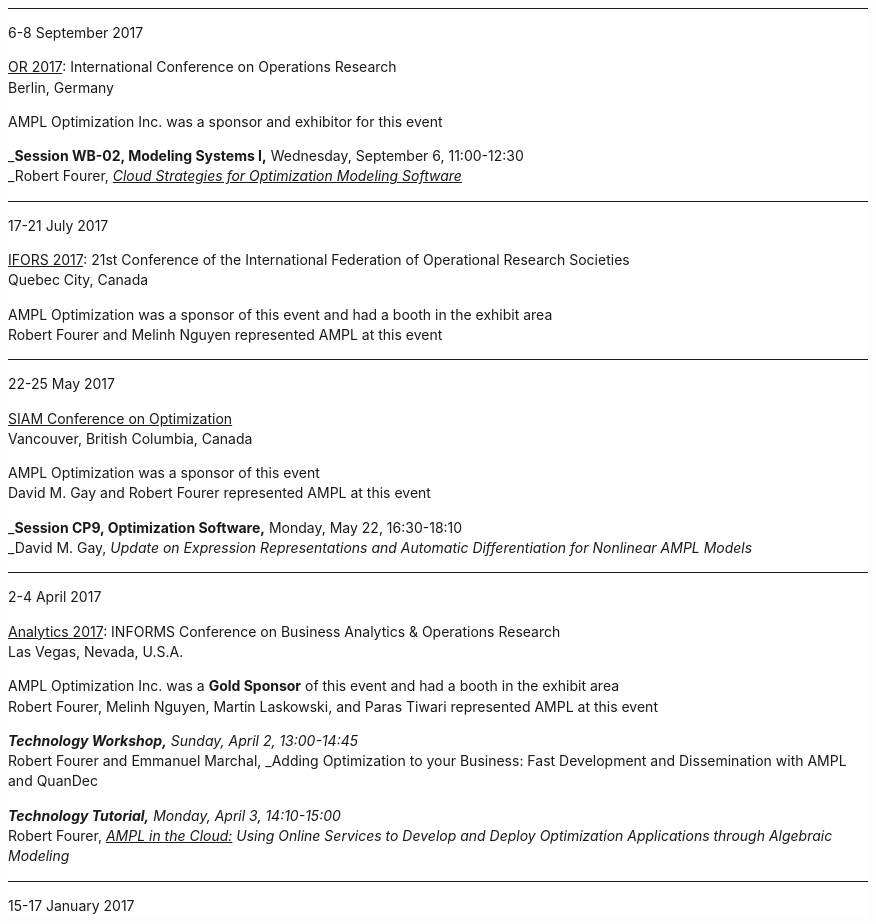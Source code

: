 ___

6-8 September 2017

[OR 2017](http://or2017.de/): International Conference on Operations Research  
Berlin, Germany

AMPL Optimization Inc. was a sponsor and exhibitor for this event

_**Session WB-02, Modeling Systems I,** Wednesday, September 6, 11:00-12:30  
_Robert Fourer, [_Cloud Strategies for Optimization Modeling Software_](../TALKS/2017_09_Berlin_WB-02.pdf)

___

17-21 July 2017

[IFORS 2017](http://ifors2017.ca/): 21st Conference of the International Federation of Operational Research Societies  
Quebec City, Canada

AMPL Optimization was a sponsor of this event and had a booth in the exhibit area  
Robert Fourer and Melinh Nguyen represented AMPL at this event

___

22-25 May 2017

[SIAM Conference on Optimization](http://www.siam.org/meetings/op17/)  
Vancouver, British Columbia, Canada

AMPL Optimization was a sponsor of this event  
David M. Gay and Robert Fourer represented AMPL at this event

_**Session CP9, Optimization Software,** Monday, May 22, 16:30-18:10  
_David M. Gay, _Update on Expression Representations and Automatic Differentiation for Nonlinear AMPL Models_

___

2-4 April 2017

[Analytics 2017](http://meetings2.informs.org/wordpress/analytics2017/): INFORMS Conference on Business Analytics & Operations Research  
Las Vegas, Nevada, U.S.A.

AMPL Optimization Inc. was a **Gold Sponsor** of this event and had a booth in the exhibit area  
Robert Fourer, Melinh Nguyen, Martin Laskowski, and Paras Tiwari represented AMPL at this event

_**Technology Workshop,** Sunday, April 2, 13:00-14:45_  
Robert Fourer and Emmanuel Marchal, _Adding Optimization to your Business: Fast Development and Dissemination with AMPL and QuanDec

_**Technology Tutorial,** Monday, April 3, 14:10-15:00_  
Robert Fourer, [_AMPL in the Cloud:_](../TALKS/2017_04_Las_Vegas_T11.pdf) _Using Online Services to Develop and Deploy Optimization Applications through Algebraic Modeling_

___

15-17 January 2017
